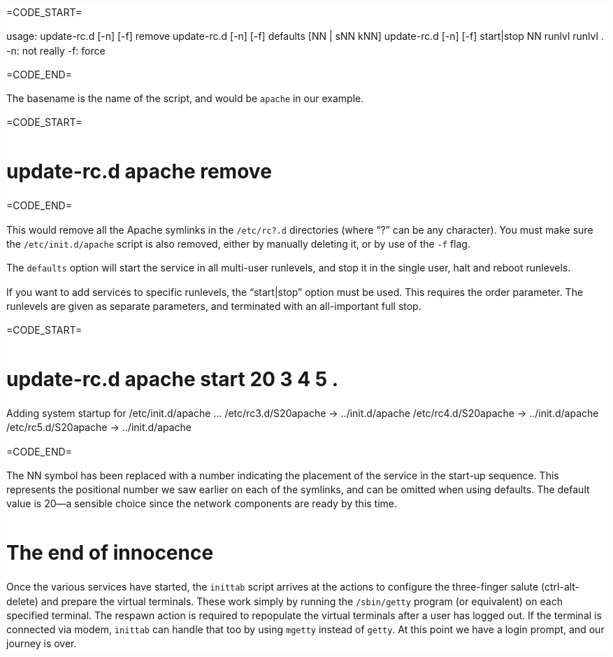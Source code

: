 
=CODE_START=

usage: update-rc.d [-n] [-f] <basename> remove
 update-rc.d [-n] [-f] <basename> defaults [NN | sNN kNN]
 update-rc.d [-n] [-f] <basename> start|stop NN runlvl runlvl . 
  -n: not really
  -f: force


=CODE_END=

The basename is the name of the script, and would be `apache` in our example. 


=CODE_START=

# update-rc.d apache remove


=CODE_END=

This would remove all the Apache symlinks in the `/etc/rc?.d` directories (where “?” can be any character). You must make sure the `/etc/init.d/apache` script is also removed, either by manually deleting it, or by use of the `-f` flag.

The `defaults` option will start the service in all multi-user runlevels, and stop it in the single user, halt and reboot runlevels.

If you want to add services to specific runlevels, the “start|stop” option must be used. This requires the order parameter. The runlevels are given as separate parameters, and terminated with an all-important full stop. 


=CODE_START=

# update-rc.d apache start 20 3 4 5 .
 Adding system startup for /etc/init.d/apache ...
  /etc/rc3.d/S20apache -> ../init.d/apache
  /etc/rc4.d/S20apache -> ../init.d/apache
  /etc/rc5.d/S20apache -> ../init.d/apache


=CODE_END=

The NN symbol has been replaced with a number indicating the placement of the service in the start-up sequence. This represents the positional number we saw earlier on each of the symlinks, and can be omitted when using defaults. The default value is 20—a sensible choice since the network components are ready by this time.


# The end of innocence

Once the various services have started, the `inittab` script arrives at the actions to configure the three-finger salute (ctrl-alt-delete) and prepare the virtual terminals. These work simply by running the `/sbin/getty` program (or equivalent) on each specified terminal. The respawn action is required to repopulate the virtual terminals after a user has logged out. If the terminal is connected via modem, `inittab` can handle that too by using `mgetty` instead of `getty`. At this point we have a login prompt, and our journey is over.
